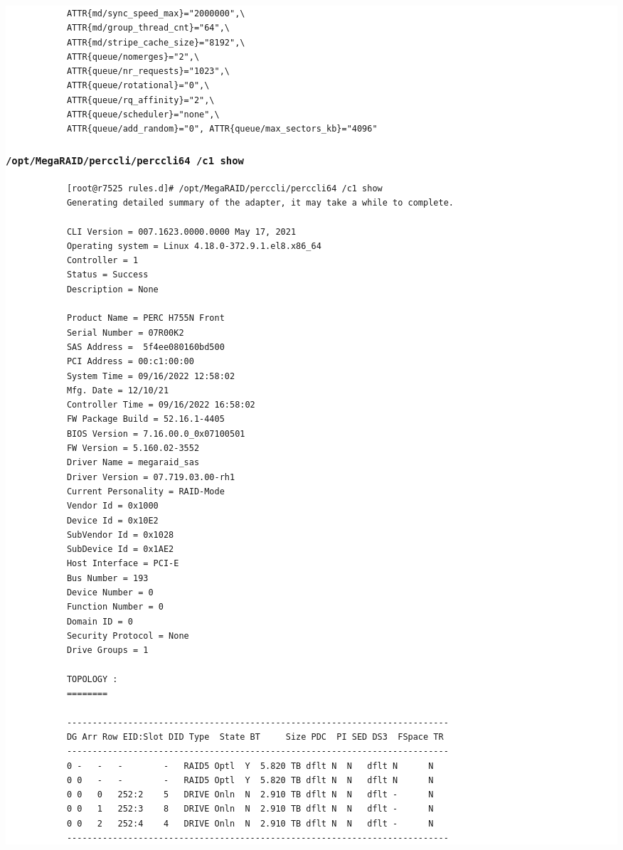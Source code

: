 ```
            ATTR{md/sync_speed_max}="2000000",\
            ATTR{md/group_thread_cnt}="64",\
            ATTR{md/stripe_cache_size}="8192",\
            ATTR{queue/nomerges}="2",\
            ATTR{queue/nr_requests}="1023",\
            ATTR{queue/rotational}="0",\
            ATTR{queue/rq_affinity}="2",\
            ATTR{queue/scheduler}="none",\
            ATTR{queue/add_random}="0", ATTR{queue/max_sectors_kb}="4096"

```

### `/opt/MegaRAID/perccli/perccli64 /c1 show`

                [root@r7525 rules.d]# /opt/MegaRAID/perccli/perccli64 /c1 show
                Generating detailed summary of the adapter, it may take a while to complete.

                CLI Version = 007.1623.0000.0000 May 17, 2021
                Operating system = Linux 4.18.0-372.9.1.el8.x86_64
                Controller = 1
                Status = Success
                Description = None

                Product Name = PERC H755N Front
                Serial Number = 07R00K2
                SAS Address =  5f4ee080160bd500
                PCI Address = 00:c1:00:00
                System Time = 09/16/2022 12:58:02
                Mfg. Date = 12/10/21
                Controller Time = 09/16/2022 16:58:02
                FW Package Build = 52.16.1-4405
                BIOS Version = 7.16.00.0_0x07100501
                FW Version = 5.160.02-3552
                Driver Name = megaraid_sas
                Driver Version = 07.719.03.00-rh1
                Current Personality = RAID-Mode
                Vendor Id = 0x1000
                Device Id = 0x10E2
                SubVendor Id = 0x1028
                SubDevice Id = 0x1AE2
                Host Interface = PCI-E
                Bus Number = 193
                Device Number = 0
                Function Number = 0
                Domain ID = 0
                Security Protocol = None
                Drive Groups = 1

                TOPOLOGY :
                ========

                ---------------------------------------------------------------------------
                DG Arr Row EID:Slot DID Type  State BT     Size PDC  PI SED DS3  FSpace TR
                ---------------------------------------------------------------------------
                0 -   -   -        -   RAID5 Optl  Y  5.820 TB dflt N  N   dflt N      N
                0 0   -   -        -   RAID5 Optl  Y  5.820 TB dflt N  N   dflt N      N
                0 0   0   252:2    5   DRIVE Onln  N  2.910 TB dflt N  N   dflt -      N
                0 0   1   252:3    8   DRIVE Onln  N  2.910 TB dflt N  N   dflt -      N
                0 0   2   252:4    4   DRIVE Onln  N  2.910 TB dflt N  N   dflt -      N
                ---------------------------------------------------------------------------
